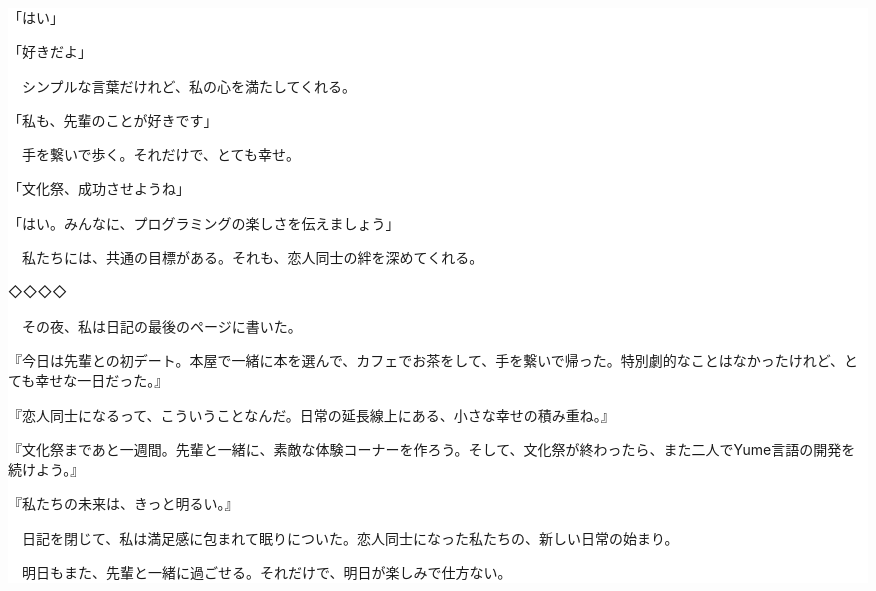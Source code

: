 「はい」

「好きだよ」

　シンプルな言葉だけれど、私の心を満たしてくれる。

「私も、先輩のことが好きです」

　手を繋いで歩く。それだけで、とても幸せ。

「文化祭、成功させようね」

「はい。みんなに、プログラミングの楽しさを伝えましょう」

　私たちには、共通の目標がある。それも、恋人同士の絆を深めてくれる。

◇◇◇◇

　その夜、私は日記の最後のページに書いた。

『今日は先輩との初デート。本屋で一緒に本を選んで、カフェでお茶をして、手を繋いで帰った。特別劇的なことはなかったけれど、とても幸せな一日だった。』

『恋人同士になるって、こういうことなんだ。日常の延長線上にある、小さな幸せの積み重ね。』

『文化祭まであと一週間。先輩と一緒に、素敵な体験コーナーを作ろう。そして、文化祭が終わったら、また二人でYume言語の開発を続けよう。』

『私たちの未来は、きっと明るい。』

　日記を閉じて、私は満足感に包まれて眠りについた。恋人同士になった私たちの、新しい日常の始まり。

　明日もまた、先輩と一緒に過ごせる。それだけで、明日が楽しみで仕方ない。